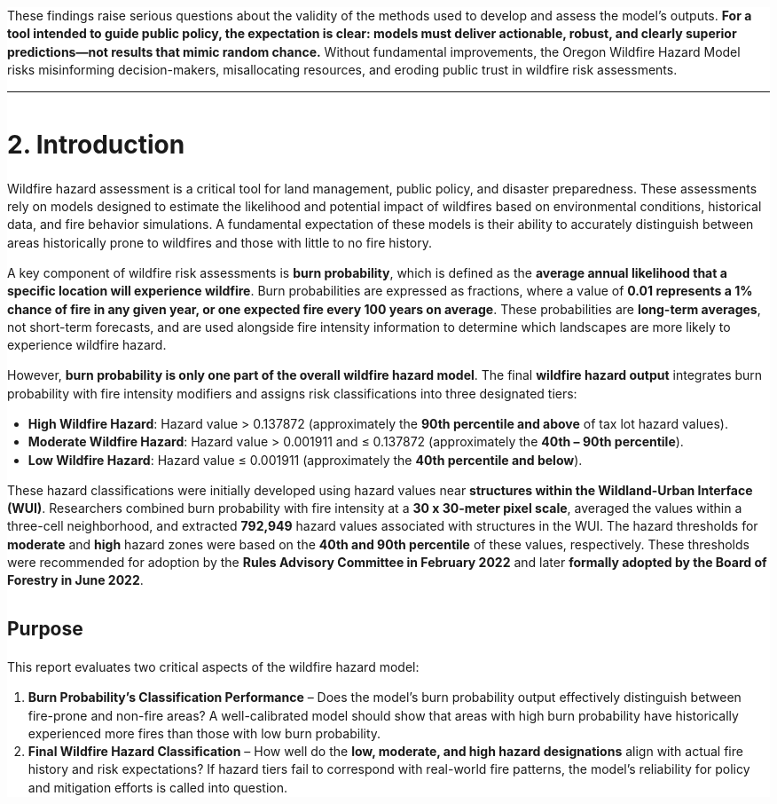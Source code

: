 These findings raise serious questions about the validity of the methods used to develop and assess the model’s outputs. **For a tool intended to guide public policy, the expectation is clear: models must deliver actionable, robust, and clearly superior predictions—not results that mimic random chance.** Without fundamental improvements, the Oregon Wildfire Hazard Model risks misinforming decision-makers, misallocating resources, and eroding public trust in wildfire risk assessments.


<hr>


# **2. Introduction**

Wildfire hazard assessment is a critical tool for land management, public policy, and disaster preparedness. These assessments rely on models designed to estimate the likelihood and potential impact of wildfires based on environmental conditions, historical data, and fire behavior simulations. A fundamental expectation of these models is their ability to accurately distinguish between areas historically prone to wildfires and those with little to no fire history.

A key component of wildfire risk assessments is **burn probability**, which is defined as the **average annual likelihood that a specific location will experience wildfire**. Burn probabilities are expressed as fractions, where a value of **0.01 represents a 1% chance of fire in any given year, or one expected fire every 100 years on average**. These probabilities are **long-term averages**, not short-term forecasts, and are used alongside fire intensity information to determine which landscapes are more likely to experience wildfire hazard.

However, **burn probability is only one part of the overall wildfire hazard model**. The final **wildfire hazard output** integrates burn probability with fire intensity modifiers and assigns risk classifications into three designated tiers:

- **High Wildfire Hazard**: Hazard value > 0.137872 (approximately the **90th percentile and above** of tax lot hazard values).
- **Moderate Wildfire Hazard**: Hazard value > 0.001911 and ≤ 0.137872 (approximately the **40th – 90th percentile**).
- **Low Wildfire Hazard**: Hazard value ≤ 0.001911 (approximately the **40th percentile and below**).

These hazard classifications were initially developed using hazard values near **structures within the Wildland-Urban Interface (WUI)**. Researchers combined burn probability with fire intensity at a **30 x 30-meter pixel scale**, averaged the values within a three-cell neighborhood, and extracted **792,949** hazard values associated with structures in the WUI. The hazard thresholds for **moderate** and **high** hazard zones were based on the **40th and 90th percentile** of these values, respectively. These thresholds were recommended for adoption by the **Rules Advisory Committee in February 2022** and later **formally adopted by the Board of Forestry in June 2022**.

## Purpose  
This report evaluates two critical aspects of the wildfire hazard model:

1. **Burn Probability’s Classification Performance** – Does the model’s burn probability output effectively distinguish between fire-prone and non-fire areas? A well-calibrated model should show that areas with high burn probability have historically experienced more fires than those with low burn probability.
2. **Final Wildfire Hazard Classification** – How well do the **low, moderate, and high hazard designations** align with actual fire history and risk expectations? If hazard tiers fail to correspond with real-world fire patterns, the model’s reliability for policy and mitigation efforts is called into question.
